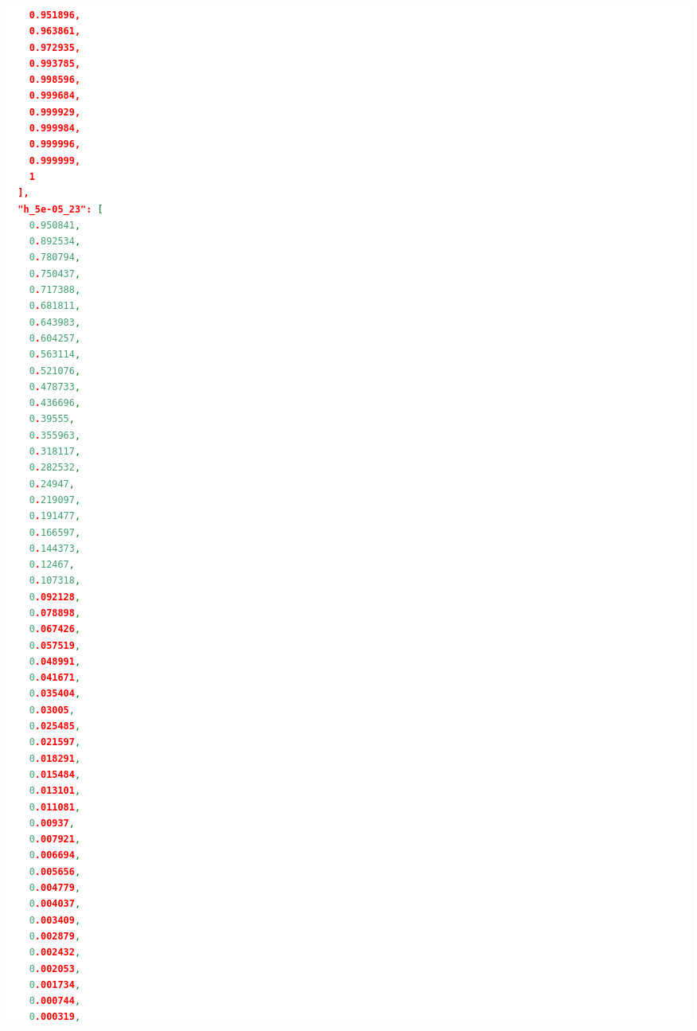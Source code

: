 ```json
    0.951896,
    0.963861,
    0.972935,
    0.993785,
    0.998596,
    0.999684,
    0.999929,
    0.999984,
    0.999996,
    0.999999,
    1
  ],
  "h_5e-05_23": [
    0.950841,
    0.892534,
    0.780794,
    0.750437,
    0.717388,
    0.681811,
    0.643983,
    0.604257,
    0.563114,
    0.521076,
    0.478733,
    0.436696,
    0.39555,
    0.355963,
    0.318117,
    0.282532,
    0.24947,
    0.219097,
    0.191477,
    0.166597,
    0.144373,
    0.12467,
    0.107318,
    0.092128,
    0.078898,
    0.067426,
    0.057519,
    0.048991,
    0.041671,
    0.035404,
    0.03005,
    0.025485,
    0.021597,
    0.018291,
    0.015484,
    0.013101,
    0.011081,
    0.00937,
    0.007921,
    0.006694,
    0.005656,
    0.004779,
    0.004037,
    0.003409,
    0.002879,
    0.002432,
    0.002053,
    0.001734,
    0.000744,
    0.000319,
```